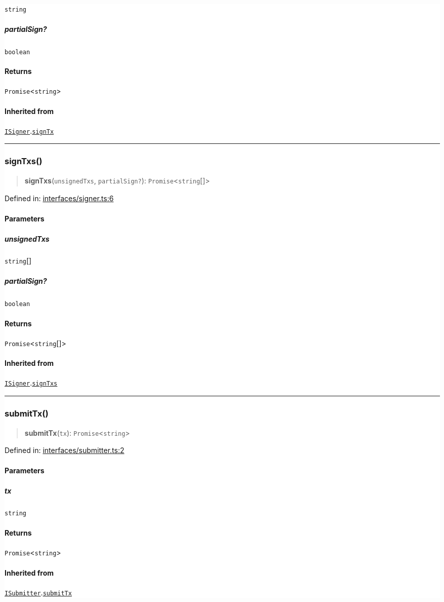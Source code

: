 `string`

##### partialSign?

`boolean`

#### Returns

`Promise`\<`string`\>

#### Inherited from

[`ISigner`](ISigner.md).[`signTx`](ISigner.md#signtx)

***

### signTxs()

> **signTxs**(`unsignedTxs`, `partialSign?`): `Promise`\<`string`[]\>

Defined in: [interfaces/signer.ts:6](https://github.com/MeshJS/mesh/blob/1abde1553cbd7cf2cf4e40197fc0de9e4a7d0f49/packages/mesh-common/src/interfaces/signer.ts#L6)

#### Parameters

##### unsignedTxs

`string`[]

##### partialSign?

`boolean`

#### Returns

`Promise`\<`string`[]\>

#### Inherited from

[`ISigner`](ISigner.md).[`signTxs`](ISigner.md#signtxs)

***

### submitTx()

> **submitTx**(`tx`): `Promise`\<`string`\>

Defined in: [interfaces/submitter.ts:2](https://github.com/MeshJS/mesh/blob/1abde1553cbd7cf2cf4e40197fc0de9e4a7d0f49/packages/mesh-common/src/interfaces/submitter.ts#L2)

#### Parameters

##### tx

`string`

#### Returns

`Promise`\<`string`\>

#### Inherited from

[`ISubmitter`](ISubmitter.md).[`submitTx`](ISubmitter.md#submittx)
